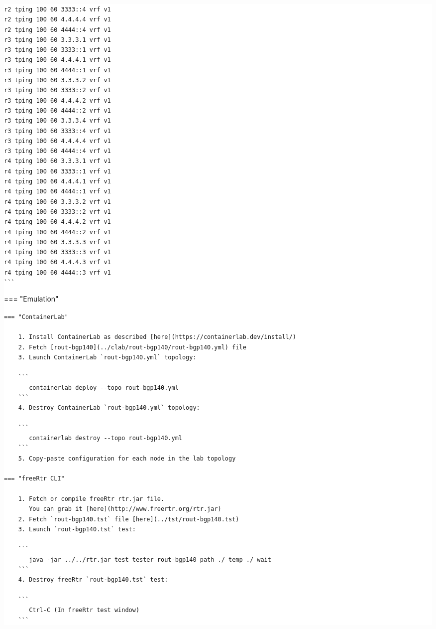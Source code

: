     r2 tping 100 60 3333::4 vrf v1
    r2 tping 100 60 4.4.4.4 vrf v1
    r2 tping 100 60 4444::4 vrf v1
    r3 tping 100 60 3.3.3.1 vrf v1
    r3 tping 100 60 3333::1 vrf v1
    r3 tping 100 60 4.4.4.1 vrf v1
    r3 tping 100 60 4444::1 vrf v1
    r3 tping 100 60 3.3.3.2 vrf v1
    r3 tping 100 60 3333::2 vrf v1
    r3 tping 100 60 4.4.4.2 vrf v1
    r3 tping 100 60 4444::2 vrf v1
    r3 tping 100 60 3.3.3.4 vrf v1
    r3 tping 100 60 3333::4 vrf v1
    r3 tping 100 60 4.4.4.4 vrf v1
    r3 tping 100 60 4444::4 vrf v1
    r4 tping 100 60 3.3.3.1 vrf v1
    r4 tping 100 60 3333::1 vrf v1
    r4 tping 100 60 4.4.4.1 vrf v1
    r4 tping 100 60 4444::1 vrf v1
    r4 tping 100 60 3.3.3.2 vrf v1
    r4 tping 100 60 3333::2 vrf v1
    r4 tping 100 60 4.4.4.2 vrf v1
    r4 tping 100 60 4444::2 vrf v1
    r4 tping 100 60 3.3.3.3 vrf v1
    r4 tping 100 60 3333::3 vrf v1
    r4 tping 100 60 4.4.4.3 vrf v1
    r4 tping 100 60 4444::3 vrf v1
    ```

=== "Emulation"

    === "ContainerLab"

        1. Install ContainerLab as described [here](https://containerlab.dev/install/)  
        2. Fetch [rout-bgp140](../clab/rout-bgp140/rout-bgp140.yml) file  
        3. Launch ContainerLab `rout-bgp140.yml` topology:  

        ```
           containerlab deploy --topo rout-bgp140.yml  
        ```
        4. Destroy ContainerLab `rout-bgp140.yml` topology:  

        ```
           containerlab destroy --topo rout-bgp140.yml  
        ```
        5. Copy-paste configuration for each node in the lab topology

    === "freeRtr CLI"

        1. Fetch or compile freeRtr rtr.jar file.  
           You can grab it [here](http://www.freertr.org/rtr.jar)  
        2. Fetch `rout-bgp140.tst` file [here](../tst/rout-bgp140.tst)  
        3. Launch `rout-bgp140.tst` test:  

        ```
           java -jar ../../rtr.jar test tester rout-bgp140 path ./ temp ./ wait
        ```
        4. Destroy freeRtr `rout-bgp140.tst` test:  

        ```
           Ctrl-C (In freeRtr test window)
        ```

